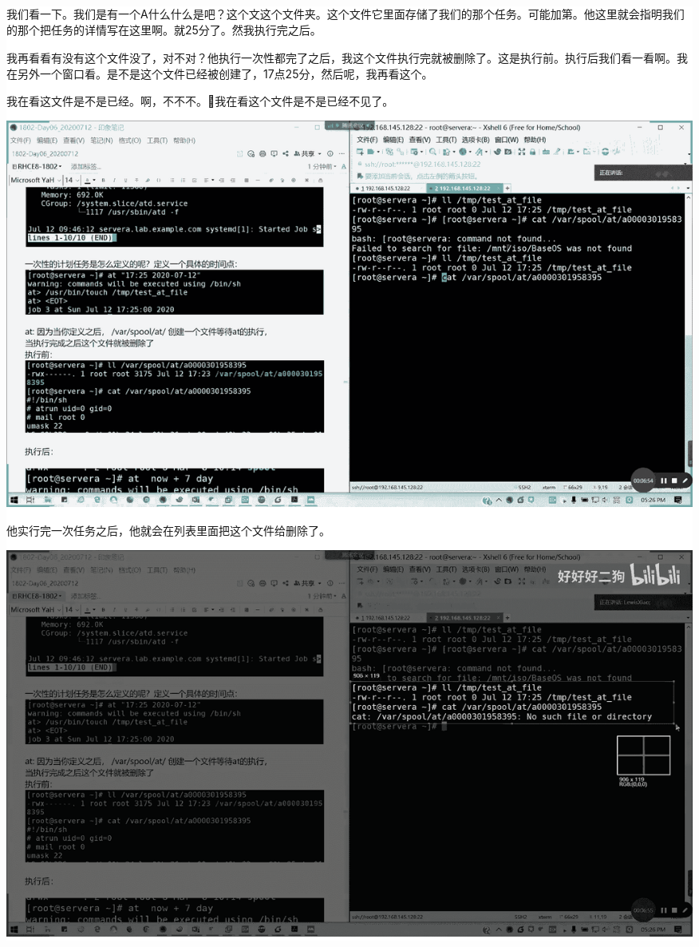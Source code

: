 我们看一下。我们是有一个A什么什么是吧？这个文这个文件夹。这个文件它里面存储了我们的那个任务。可能加第。他这里就会指明我们的那个把任务的详情写在这里啊。就25分了。然我执行完之后。

我再看看有没有这个文件没了，对不对？他执行一次性都完了之后，我这个文件执行完就被删除了。这是执行前。执行后我们看一看啊。我在另外一个窗口看。是不是这个文件已经被创建了，17点25分，然后呢，我再看这个。

我在看这文件是不是已经。啊，不不不。🎼我在看这个文件是不是已经不见了。

![](img/fb4f5f97c0d2606812a8bf46e56ea7b2_14.png)

他实行完一次任务之后，他就会在列表里面把这个文件给删除了。

![](img/fb4f5f97c0d2606812a8bf46e56ea7b2_16.png)
